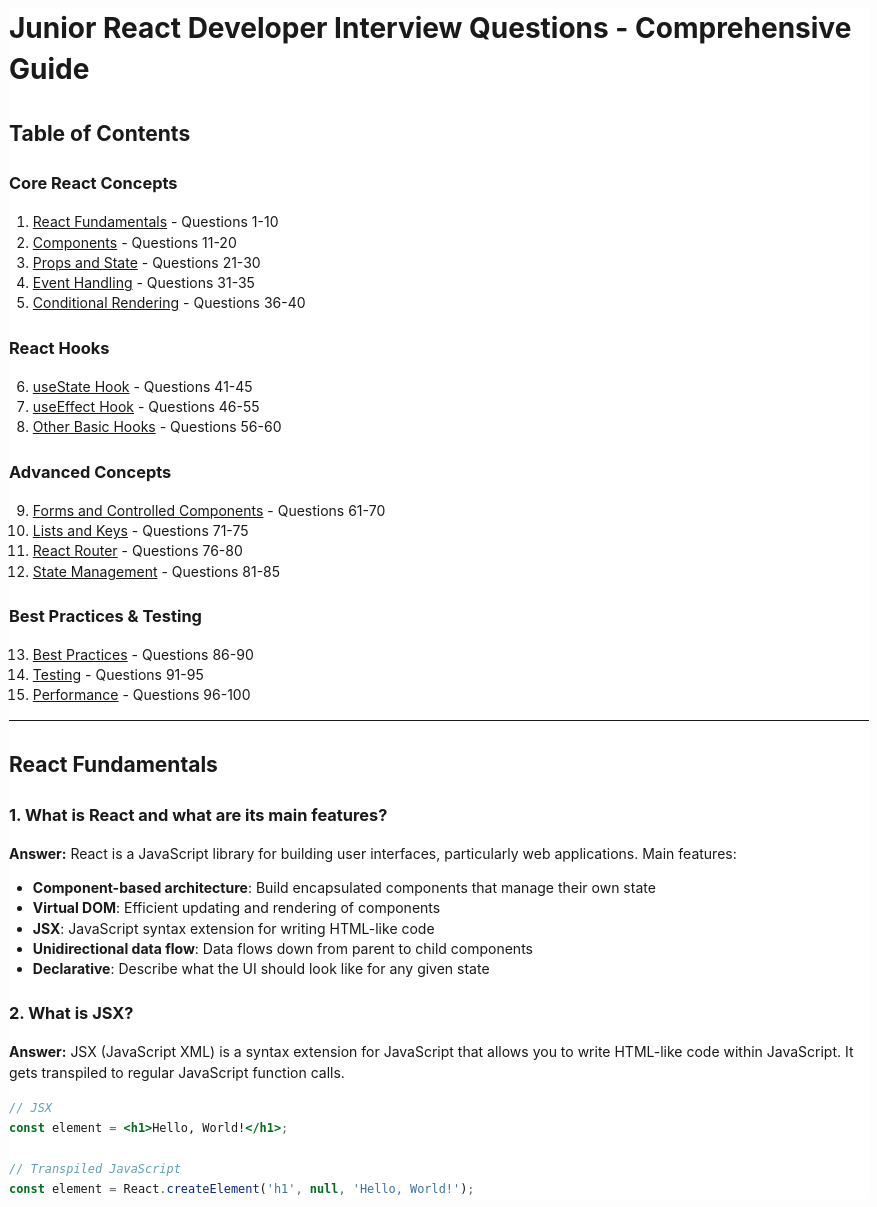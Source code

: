 # Junior React Developer Interview Questions - Comprehensive Guide

## Table of Contents

### Core React Concepts
1. [React Fundamentals](#react-fundamentals) - Questions 1-10
2. [Components](#components) - Questions 11-20
3. [Props and State](#props-and-state) - Questions 21-30
4. [Event Handling](#event-handling) - Questions 31-35
5. [Conditional Rendering](#conditional-rendering) - Questions 36-40

### React Hooks
6. [useState Hook](#usestate-hook) - Questions 41-45
7. [useEffect Hook](#useeffect-hook) - Questions 46-55
8. [Other Basic Hooks](#other-basic-hooks) - Questions 56-60

### Advanced Concepts
9. [Forms and Controlled Components](#forms-and-controlled-components) - Questions 61-70
10. [Lists and Keys](#lists-and-keys) - Questions 71-75
11. [React Router](#react-router) - Questions 76-80
12. [State Management](#state-management) - Questions 81-85

### Best Practices & Testing
13. [Best Practices](#best-practices) - Questions 86-90
14. [Testing](#testing) - Questions 91-95
15. [Performance](#performance) - Questions 96-100

---

## React Fundamentals

### 1. What is React and what are its main features?
**Answer:** React is a JavaScript library for building user interfaces, particularly web applications. Main features:
- **Component-based architecture**: Build encapsulated components that manage their own state
- **Virtual DOM**: Efficient updating and rendering of components
- **JSX**: JavaScript syntax extension for writing HTML-like code
- **Unidirectional data flow**: Data flows down from parent to child components
- **Declarative**: Describe what the UI should look like for any given state

### 2. What is JSX?
**Answer:** JSX (JavaScript XML) is a syntax extension for JavaScript that allows you to write HTML-like code within JavaScript. It gets transpiled to regular JavaScript function calls.

```jsx
// JSX
const element = <h1>Hello, World!</h1>;

// Transpiled JavaScript
const element = React.createElement('h1', null, 'Hello, World!');
```
